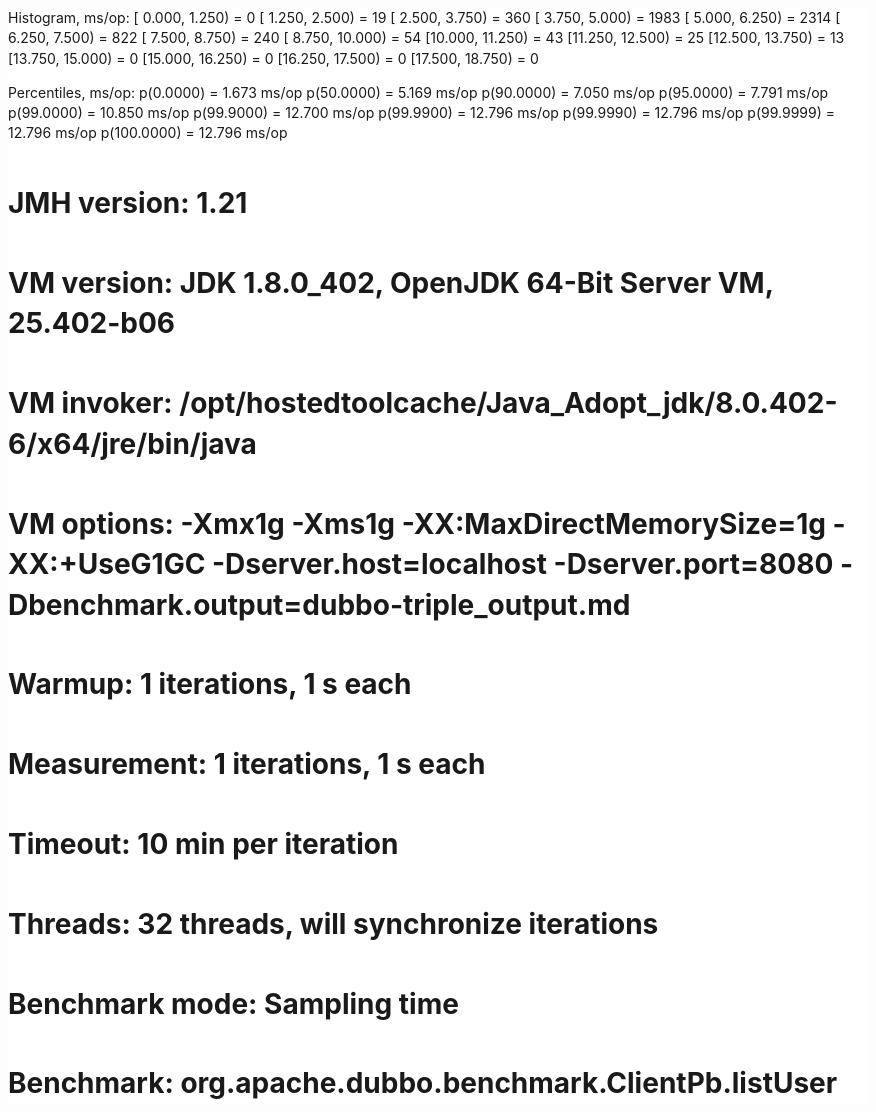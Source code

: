   Histogram, ms/op:
    [ 0.000,  1.250) = 0 
    [ 1.250,  2.500) = 19 
    [ 2.500,  3.750) = 360 
    [ 3.750,  5.000) = 1983 
    [ 5.000,  6.250) = 2314 
    [ 6.250,  7.500) = 822 
    [ 7.500,  8.750) = 240 
    [ 8.750, 10.000) = 54 
    [10.000, 11.250) = 43 
    [11.250, 12.500) = 25 
    [12.500, 13.750) = 13 
    [13.750, 15.000) = 0 
    [15.000, 16.250) = 0 
    [16.250, 17.500) = 0 
    [17.500, 18.750) = 0 

  Percentiles, ms/op:
      p(0.0000) =      1.673 ms/op
     p(50.0000) =      5.169 ms/op
     p(90.0000) =      7.050 ms/op
     p(95.0000) =      7.791 ms/op
     p(99.0000) =     10.850 ms/op
     p(99.9000) =     12.700 ms/op
     p(99.9900) =     12.796 ms/op
     p(99.9990) =     12.796 ms/op
     p(99.9999) =     12.796 ms/op
    p(100.0000) =     12.796 ms/op


# JMH version: 1.21
# VM version: JDK 1.8.0_402, OpenJDK 64-Bit Server VM, 25.402-b06
# VM invoker: /opt/hostedtoolcache/Java_Adopt_jdk/8.0.402-6/x64/jre/bin/java
# VM options: -Xmx1g -Xms1g -XX:MaxDirectMemorySize=1g -XX:+UseG1GC -Dserver.host=localhost -Dserver.port=8080 -Dbenchmark.output=dubbo-triple_output.md
# Warmup: 1 iterations, 1 s each
# Measurement: 1 iterations, 1 s each
# Timeout: 10 min per iteration
# Threads: 32 threads, will synchronize iterations
# Benchmark mode: Sampling time
# Benchmark: org.apache.dubbo.benchmark.ClientPb.listUser
